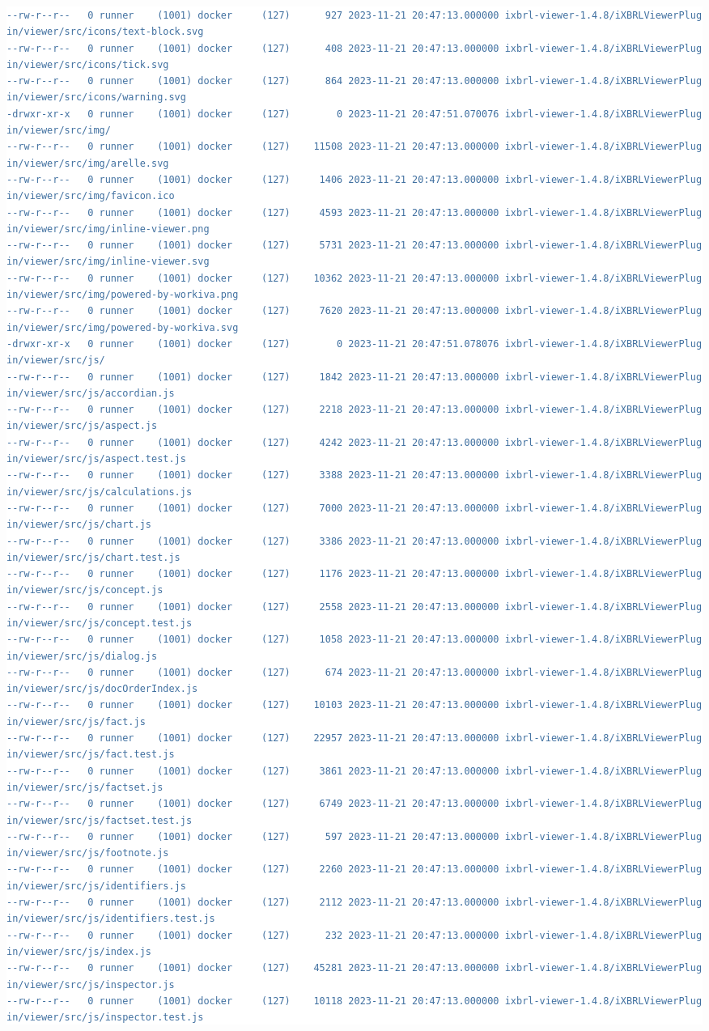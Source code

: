 ```diff
--rw-r--r--   0 runner    (1001) docker     (127)      927 2023-11-21 20:47:13.000000 ixbrl-viewer-1.4.8/iXBRLViewerPlugin/viewer/src/icons/text-block.svg
--rw-r--r--   0 runner    (1001) docker     (127)      408 2023-11-21 20:47:13.000000 ixbrl-viewer-1.4.8/iXBRLViewerPlugin/viewer/src/icons/tick.svg
--rw-r--r--   0 runner    (1001) docker     (127)      864 2023-11-21 20:47:13.000000 ixbrl-viewer-1.4.8/iXBRLViewerPlugin/viewer/src/icons/warning.svg
-drwxr-xr-x   0 runner    (1001) docker     (127)        0 2023-11-21 20:47:51.070076 ixbrl-viewer-1.4.8/iXBRLViewerPlugin/viewer/src/img/
--rw-r--r--   0 runner    (1001) docker     (127)    11508 2023-11-21 20:47:13.000000 ixbrl-viewer-1.4.8/iXBRLViewerPlugin/viewer/src/img/arelle.svg
--rw-r--r--   0 runner    (1001) docker     (127)     1406 2023-11-21 20:47:13.000000 ixbrl-viewer-1.4.8/iXBRLViewerPlugin/viewer/src/img/favicon.ico
--rw-r--r--   0 runner    (1001) docker     (127)     4593 2023-11-21 20:47:13.000000 ixbrl-viewer-1.4.8/iXBRLViewerPlugin/viewer/src/img/inline-viewer.png
--rw-r--r--   0 runner    (1001) docker     (127)     5731 2023-11-21 20:47:13.000000 ixbrl-viewer-1.4.8/iXBRLViewerPlugin/viewer/src/img/inline-viewer.svg
--rw-r--r--   0 runner    (1001) docker     (127)    10362 2023-11-21 20:47:13.000000 ixbrl-viewer-1.4.8/iXBRLViewerPlugin/viewer/src/img/powered-by-workiva.png
--rw-r--r--   0 runner    (1001) docker     (127)     7620 2023-11-21 20:47:13.000000 ixbrl-viewer-1.4.8/iXBRLViewerPlugin/viewer/src/img/powered-by-workiva.svg
-drwxr-xr-x   0 runner    (1001) docker     (127)        0 2023-11-21 20:47:51.078076 ixbrl-viewer-1.4.8/iXBRLViewerPlugin/viewer/src/js/
--rw-r--r--   0 runner    (1001) docker     (127)     1842 2023-11-21 20:47:13.000000 ixbrl-viewer-1.4.8/iXBRLViewerPlugin/viewer/src/js/accordian.js
--rw-r--r--   0 runner    (1001) docker     (127)     2218 2023-11-21 20:47:13.000000 ixbrl-viewer-1.4.8/iXBRLViewerPlugin/viewer/src/js/aspect.js
--rw-r--r--   0 runner    (1001) docker     (127)     4242 2023-11-21 20:47:13.000000 ixbrl-viewer-1.4.8/iXBRLViewerPlugin/viewer/src/js/aspect.test.js
--rw-r--r--   0 runner    (1001) docker     (127)     3388 2023-11-21 20:47:13.000000 ixbrl-viewer-1.4.8/iXBRLViewerPlugin/viewer/src/js/calculations.js
--rw-r--r--   0 runner    (1001) docker     (127)     7000 2023-11-21 20:47:13.000000 ixbrl-viewer-1.4.8/iXBRLViewerPlugin/viewer/src/js/chart.js
--rw-r--r--   0 runner    (1001) docker     (127)     3386 2023-11-21 20:47:13.000000 ixbrl-viewer-1.4.8/iXBRLViewerPlugin/viewer/src/js/chart.test.js
--rw-r--r--   0 runner    (1001) docker     (127)     1176 2023-11-21 20:47:13.000000 ixbrl-viewer-1.4.8/iXBRLViewerPlugin/viewer/src/js/concept.js
--rw-r--r--   0 runner    (1001) docker     (127)     2558 2023-11-21 20:47:13.000000 ixbrl-viewer-1.4.8/iXBRLViewerPlugin/viewer/src/js/concept.test.js
--rw-r--r--   0 runner    (1001) docker     (127)     1058 2023-11-21 20:47:13.000000 ixbrl-viewer-1.4.8/iXBRLViewerPlugin/viewer/src/js/dialog.js
--rw-r--r--   0 runner    (1001) docker     (127)      674 2023-11-21 20:47:13.000000 ixbrl-viewer-1.4.8/iXBRLViewerPlugin/viewer/src/js/docOrderIndex.js
--rw-r--r--   0 runner    (1001) docker     (127)    10103 2023-11-21 20:47:13.000000 ixbrl-viewer-1.4.8/iXBRLViewerPlugin/viewer/src/js/fact.js
--rw-r--r--   0 runner    (1001) docker     (127)    22957 2023-11-21 20:47:13.000000 ixbrl-viewer-1.4.8/iXBRLViewerPlugin/viewer/src/js/fact.test.js
--rw-r--r--   0 runner    (1001) docker     (127)     3861 2023-11-21 20:47:13.000000 ixbrl-viewer-1.4.8/iXBRLViewerPlugin/viewer/src/js/factset.js
--rw-r--r--   0 runner    (1001) docker     (127)     6749 2023-11-21 20:47:13.000000 ixbrl-viewer-1.4.8/iXBRLViewerPlugin/viewer/src/js/factset.test.js
--rw-r--r--   0 runner    (1001) docker     (127)      597 2023-11-21 20:47:13.000000 ixbrl-viewer-1.4.8/iXBRLViewerPlugin/viewer/src/js/footnote.js
--rw-r--r--   0 runner    (1001) docker     (127)     2260 2023-11-21 20:47:13.000000 ixbrl-viewer-1.4.8/iXBRLViewerPlugin/viewer/src/js/identifiers.js
--rw-r--r--   0 runner    (1001) docker     (127)     2112 2023-11-21 20:47:13.000000 ixbrl-viewer-1.4.8/iXBRLViewerPlugin/viewer/src/js/identifiers.test.js
--rw-r--r--   0 runner    (1001) docker     (127)      232 2023-11-21 20:47:13.000000 ixbrl-viewer-1.4.8/iXBRLViewerPlugin/viewer/src/js/index.js
--rw-r--r--   0 runner    (1001) docker     (127)    45281 2023-11-21 20:47:13.000000 ixbrl-viewer-1.4.8/iXBRLViewerPlugin/viewer/src/js/inspector.js
--rw-r--r--   0 runner    (1001) docker     (127)    10118 2023-11-21 20:47:13.000000 ixbrl-viewer-1.4.8/iXBRLViewerPlugin/viewer/src/js/inspector.test.js
```